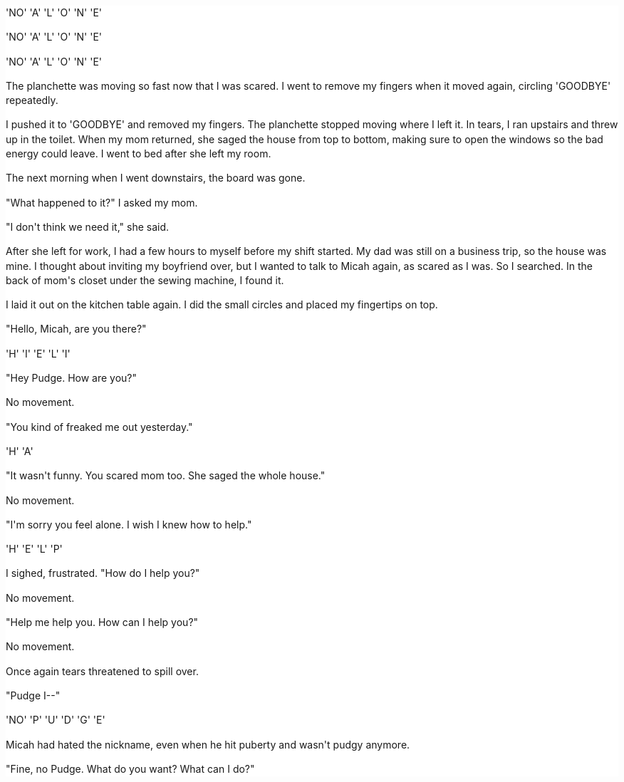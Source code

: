 'NO' 'A' 'L' 'O' 'N' 'E'

'NO' 'A' 'L' 'O' 'N' 'E'

'NO' 'A' 'L' 'O' 'N' 'E'

The planchette was moving so fast now that I was scared. I went to remove my fingers when it moved again, circling 'GOODBYE' repeatedly.  

I pushed it to 'GOODBYE' and removed my fingers. The planchette stopped moving where I left it. In tears, I ran upstairs and threw up in the toilet. When my mom returned, she saged the house from top to bottom, making sure to open the windows so the bad energy could leave. I went to bed after she left my room. 

The next morning when I went downstairs, the board was gone. 

"What happened to it?" I asked my mom. 

"I don't think we need it," she said. 

After she left for work, I had a few hours to myself before my shift started. My dad was still on a business trip, so the house was mine. I thought about inviting my boyfriend over, but I wanted to talk to Micah again, as scared as I was. So I searched. In the back of mom's closet under the sewing machine, I found it. 

I laid it out on the kitchen table again. I did the small circles and placed my fingertips on top. 

"Hello, Micah, are you there?" 

'H' 'I' 'E' 'L' 'I'

"Hey Pudge. How are you?"

No movement.  

"You kind of freaked me out yesterday."

'H' 'A'

"It wasn't funny. You scared mom too. She saged the whole house."

No movement. 

"I'm sorry you feel alone. I wish I knew how to help."

'H' 'E' 'L' 'P' 

I sighed, frustrated. "How do I help you?"

No movement. 

"Help me help you. How can I help you?"

No movement. 

Once again tears threatened to spill over. 

"Pudge I--"

'NO' 'P' 'U' 'D' 'G' 'E'

Micah had hated the nickname, even when he hit puberty and wasn't pudgy anymore. 

"Fine, no Pudge. What do you want? What can I do?"
